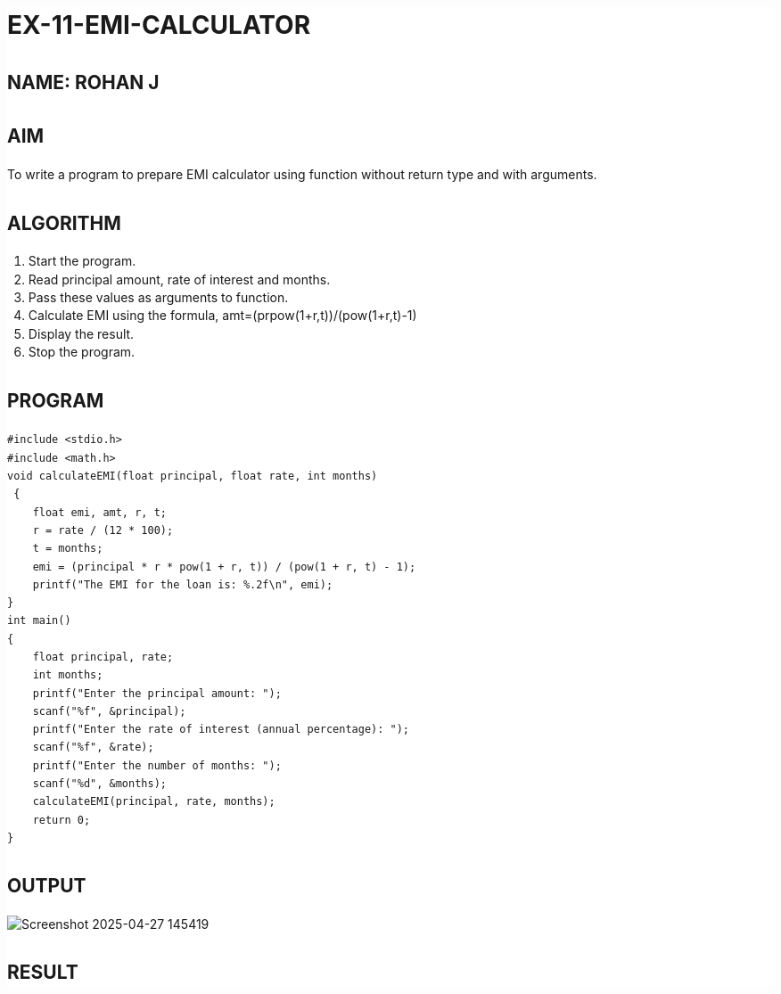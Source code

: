 # EX-11-EMI-CALCULATOR
## NAME: ROHAN J
## AIM

To write a program to prepare EMI calculator using function without return type and with arguments.

## ALGORITHM

1.	Start the program.
2.	Read principal amount, rate of interest and months.
3.	Pass these values as arguments to function.
4.	Calculate EMI using the formula, amt=(prpow(1+r,t))/(pow(1+r,t)-1)
5.	Display the result.
6.	Stop the program.

## PROGRAM
```
#include <stdio.h>
#include <math.h>
void calculateEMI(float principal, float rate, int months)
 {
    float emi, amt, r, t;
    r = rate / (12 * 100);  
    t = months;
    emi = (principal * r * pow(1 + r, t)) / (pow(1 + r, t) - 1);
    printf("The EMI for the loan is: %.2f\n", emi);
}
int main()
{
    float principal, rate;
    int months;
    printf("Enter the principal amount: ");
    scanf("%f", &principal);
    printf("Enter the rate of interest (annual percentage): ");
    scanf("%f", &rate);
    printf("Enter the number of months: ");
    scanf("%d", &months);
    calculateEMI(principal, rate, months);
    return 0;
}
```

## OUTPUT
![Screenshot 2025-04-27 145419](https://github.com/user-attachments/assets/55fd2515-20b3-4437-b4a4-e6eed104f5f2)

## RESULT
